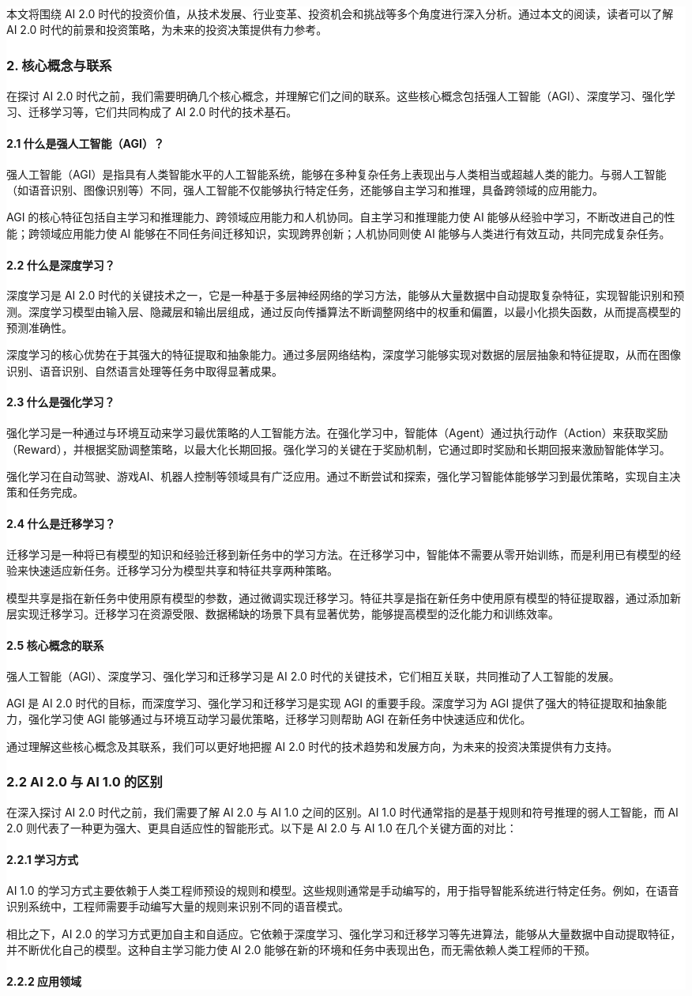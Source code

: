 本文将围绕 AI 2.0 时代的投资价值，从技术发展、行业变革、投资机会和挑战等多个角度进行深入分析。通过本文的阅读，读者可以了解 AI 2.0 时代的前景和投资策略，为未来的投资决策提供有力参考。

### 2. 核心概念与联系

在探讨 AI 2.0 时代之前，我们需要明确几个核心概念，并理解它们之间的联系。这些核心概念包括强人工智能（AGI）、深度学习、强化学习、迁移学习等，它们共同构成了 AI 2.0 时代的技术基石。

#### 2.1 什么是强人工智能（AGI）？

强人工智能（AGI）是指具有人类智能水平的人工智能系统，能够在多种复杂任务上表现出与人类相当或超越人类的能力。与弱人工智能（如语音识别、图像识别等）不同，强人工智能不仅能够执行特定任务，还能够自主学习和推理，具备跨领域的应用能力。

AGI 的核心特征包括自主学习和推理能力、跨领域应用能力和人机协同。自主学习和推理能力使 AI 能够从经验中学习，不断改进自己的性能；跨领域应用能力使 AI 能够在不同任务间迁移知识，实现跨界创新；人机协同则使 AI 能够与人类进行有效互动，共同完成复杂任务。

#### 2.2 什么是深度学习？

深度学习是 AI 2.0 时代的关键技术之一，它是一种基于多层神经网络的学习方法，能够从大量数据中自动提取复杂特征，实现智能识别和预测。深度学习模型由输入层、隐藏层和输出层组成，通过反向传播算法不断调整网络中的权重和偏置，以最小化损失函数，从而提高模型的预测准确性。

深度学习的核心优势在于其强大的特征提取和抽象能力。通过多层网络结构，深度学习能够实现对数据的层层抽象和特征提取，从而在图像识别、语音识别、自然语言处理等任务中取得显著成果。

#### 2.3 什么是强化学习？

强化学习是一种通过与环境互动来学习最优策略的人工智能方法。在强化学习中，智能体（Agent）通过执行动作（Action）来获取奖励（Reward），并根据奖励调整策略，以最大化长期回报。强化学习的关键在于奖励机制，它通过即时奖励和长期回报来激励智能体学习。

强化学习在自动驾驶、游戏AI、机器人控制等领域具有广泛应用。通过不断尝试和探索，强化学习智能体能够学习到最优策略，实现自主决策和任务完成。

#### 2.4 什么是迁移学习？

迁移学习是一种将已有模型的知识和经验迁移到新任务中的学习方法。在迁移学习中，智能体不需要从零开始训练，而是利用已有模型的经验来快速适应新任务。迁移学习分为模型共享和特征共享两种策略。

模型共享是指在新任务中使用原有模型的参数，通过微调实现迁移学习。特征共享是指在新任务中使用原有模型的特征提取器，通过添加新层实现迁移学习。迁移学习在资源受限、数据稀缺的场景下具有显著优势，能够提高模型的泛化能力和训练效率。

#### 2.5 核心概念的联系

强人工智能（AGI）、深度学习、强化学习和迁移学习是 AI 2.0 时代的关键技术，它们相互关联，共同推动了人工智能的发展。

AGI 是 AI 2.0 时代的目标，而深度学习、强化学习和迁移学习是实现 AGI 的重要手段。深度学习为 AGI 提供了强大的特征提取和抽象能力，强化学习使 AGI 能够通过与环境互动学习最优策略，迁移学习则帮助 AGI 在新任务中快速适应和优化。

通过理解这些核心概念及其联系，我们可以更好地把握 AI 2.0 时代的技术趋势和发展方向，为未来的投资决策提供有力支持。

### 2.2 AI 2.0 与 AI 1.0 的区别

在深入探讨 AI 2.0 时代之前，我们需要了解 AI 2.0 与 AI 1.0 之间的区别。AI 1.0 时代通常指的是基于规则和符号推理的弱人工智能，而 AI 2.0 则代表了一种更为强大、更具自适应性的智能形式。以下是 AI 2.0 与 AI 1.0 在几个关键方面的对比：

#### 2.2.1 学习方式

AI 1.0 的学习方式主要依赖于人类工程师预设的规则和模型。这些规则通常是手动编写的，用于指导智能系统进行特定任务。例如，在语音识别系统中，工程师需要手动编写大量的规则来识别不同的语音模式。

相比之下，AI 2.0 的学习方式更加自主和自适应。它依赖于深度学习、强化学习和迁移学习等先进算法，能够从大量数据中自动提取特征，并不断优化自己的模型。这种自主学习能力使 AI 2.0 能够在新的环境和任务中表现出色，而无需依赖人类工程师的干预。

#### 2.2.2 应用领域
